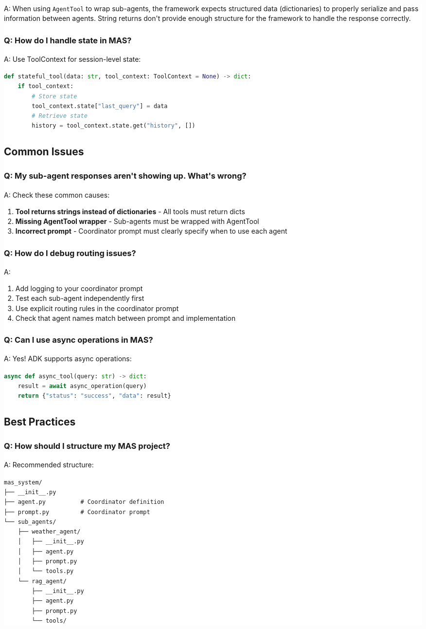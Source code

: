 A: When using `AgentTool` to wrap sub-agents, the framework expects structured data (dictionaries) to properly serialize and pass information between agents. String returns don't provide enough structure for the framework to handle the response correctly.

### Q: How do I handle state in MAS?

A: Use ToolContext for session-level state:
```python
def stateful_tool(data: str, tool_context: ToolContext = None) -> dict:
    if tool_context:
        # Store state
        tool_context.state["last_query"] = data
        # Retrieve state
        history = tool_context.state.get("history", [])
```

## Common Issues

### Q: My sub-agent responses aren't showing up. What's wrong?

A: Check these common causes:
1. **Tool returns strings instead of dictionaries** - All tools must return dicts
2. **Missing AgentTool wrapper** - Sub-agents must be wrapped with AgentTool
3. **Incorrect prompt** - Coordinator prompt must clearly specify when to use each agent

### Q: How do I debug routing issues?

A: 
1. Add logging to your coordinator prompt
2. Test each sub-agent independently first
3. Use explicit routing rules in the coordinator prompt
4. Check that agent names match between prompt and implementation

### Q: Can I use async operations in MAS?

A: Yes! ADK supports async operations:
```python
async def async_tool(query: str) -> dict:
    result = await async_operation(query)
    return {"status": "success", "data": result}
```

## Best Practices

### Q: How should I structure my MAS project?

A: Recommended structure:
```
mas_system/
├── __init__.py
├── agent.py          # Coordinator definition
├── prompt.py         # Coordinator prompt
└── sub_agents/
    ├── weather_agent/
    │   ├── __init__.py
    │   ├── agent.py
    │   ├── prompt.py
    │   └── tools.py
    └── rag_agent/
        ├── __init__.py
        ├── agent.py
        ├── prompt.py
        └── tools/
```